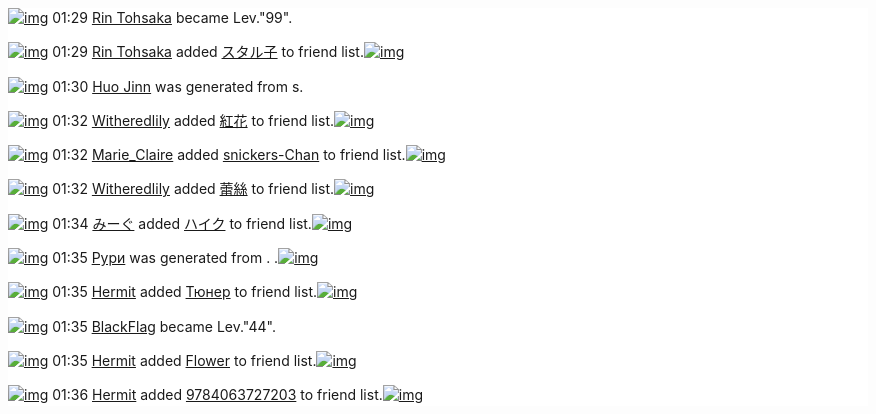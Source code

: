 [![img](http://www.deviantsart.com/17jagvd.jpeg)](http://www.barcodekanojo.com/user/452207/Rin%20Tohsaka) 01:29 [Rin Tohsaka](http://www.barcodekanojo.com/user/452207/Rin%20Tohsaka) became Lev."99".

[![img](http://www.deviantsart.com/17jagvd.jpeg)](http://www.barcodekanojo.com/user/452207/Rin%20Tohsaka) 01:29 [Rin Tohsaka](http://www.barcodekanojo.com/user/452207/Rin%20Tohsaka) added [スタル子](http://www.barcodekanojo.com/kanojo/2489612/%E3%82%B9%E3%82%BF%E3%83%AB%E5%AD%90) to friend list.[![img](http://www.deviantsart.com/ahj6hc.png)](http://www.barcodekanojo.com/kanojo/2489612/%E3%82%B9%E3%82%BF%E3%83%AB%E5%AD%90) 

[![img](http://www.deviantsart.com/26ffjpb.png)](http://www.barcodekanojo.com/kanojo/3066308/Huo%20Jinn) 01:30 [Huo Jinn](http://www.barcodekanojo.com/kanojo/3066308/Huo%20Jinn) was generated from s.

[![img](http://www.deviantsart.com/3vcnc5o.jpeg)](http://www.barcodekanojo.com/user/478015/Witheredlily) 01:32 [Witheredlily](http://www.barcodekanojo.com/user/478015/Witheredlily) added [紅花](http://www.barcodekanojo.com/kanojo/2805780/%E7%B4%85%E8%8A%B1) to friend list.[![img](http://www.deviantsart.com/2oqq2em.png)](http://www.barcodekanojo.com/kanojo/2805780/%E7%B4%85%E8%8A%B1) 

[![img](http://www.deviantsart.com/3uisrb9.jpeg)](http://www.barcodekanojo.com/user/476235/Marie_Claire) 01:32 [Marie_Claire](http://www.barcodekanojo.com/user/476235/Marie_Claire) added [snickers-Chan](http://www.barcodekanojo.com/kanojo/2487411/snickers-Chan) to friend list.[![img](http://www.deviantsart.com/3kei2ap.png)](http://www.barcodekanojo.com/kanojo/2487411/snickers-Chan) 

[![img](http://www.deviantsart.com/3vcnc5o.jpeg)](http://www.barcodekanojo.com/user/478015/Witheredlily) 01:32 [Witheredlily](http://www.barcodekanojo.com/user/478015/Witheredlily) added [蕾絲](http://www.barcodekanojo.com/kanojo/2805790/%E8%95%BE%E7%B5%B2) to friend list.[![img](http://www.deviantsart.com/vovqk0.png)](http://www.barcodekanojo.com/kanojo/2805790/%E8%95%BE%E7%B5%B2) 

[![img](http://www.deviantsart.com/6647o5.jpeg)](http://www.barcodekanojo.com/user/230432/%E3%81%BF%E3%83%BC%E3%81%90) 01:34 [みーぐ](http://www.barcodekanojo.com/user/230432/%E3%81%BF%E3%83%BC%E3%81%90) added [ハイク](http://www.barcodekanojo.com/kanojo/2581763/%E3%83%8F%E3%82%A4%E3%82%AF) to friend list.[![img](http://www.deviantsart.com/2m3k9br.png)](http://www.barcodekanojo.com/kanojo/2581763/%E3%83%8F%E3%82%A4%E3%82%AF) 

[![img](http://www.deviantsart.com/ak51m.png)](http://www.barcodekanojo.com/kanojo/3066309/%D0%A0%D1%83%D1%80%D0%B8) 01:35 [Рури](http://www.barcodekanojo.com/kanojo/3066309/%D0%A0%D1%83%D1%80%D0%B8) was generated from . .[![img](http://www.deviantsart.com/k8cv26.jpeg)](http://www.barcodekanojo.com/product_images/barcode/5795788/1406219662/.%20.jpg) 

[![img](http://www.deviantsart.com/c06800.jpeg)](http://www.barcodekanojo.com/user/468205/Hermit) 01:35 [Hermit](http://www.barcodekanojo.com/user/468205/Hermit) added [Тюнер](http://www.barcodekanojo.com/kanojo/2588473/%D0%A2%D1%8E%D0%BD%D0%B5%D1%80) to friend list.[![img](http://www.deviantsart.com/3sijget.png)](http://www.barcodekanojo.com/kanojo/2588473/%D0%A2%D1%8E%D0%BD%D0%B5%D1%80) 

[![img](http://www.deviantsart.com/2134t7j.jpeg)](http://www.barcodekanojo.com/user/400887/BlackFlag) 01:35 [BlackFlag](http://www.barcodekanojo.com/user/400887/BlackFlag) became Lev."44".

[![img](http://www.deviantsart.com/c06800.jpeg)](http://www.barcodekanojo.com/user/468205/Hermit) 01:35 [Hermit](http://www.barcodekanojo.com/user/468205/Hermit) added [Flower](http://www.barcodekanojo.com/kanojo/2589002/Flower) to friend list.[![img](http://www.deviantsart.com/1sj2p1k.png)](http://www.barcodekanojo.com/kanojo/2589002/Flower) 

[![img](http://www.deviantsart.com/c06800.jpeg)](http://www.barcodekanojo.com/user/468205/Hermit) 01:36 [Hermit](http://www.barcodekanojo.com/user/468205/Hermit) added [9784063727203](http://www.barcodekanojo.com/kanojo/2588817/9784063727203) to friend list.[![img](http://www.deviantsart.com/3f3gjim.png)](http://www.barcodekanojo.com/kanojo/2588817/9784063727203) 
